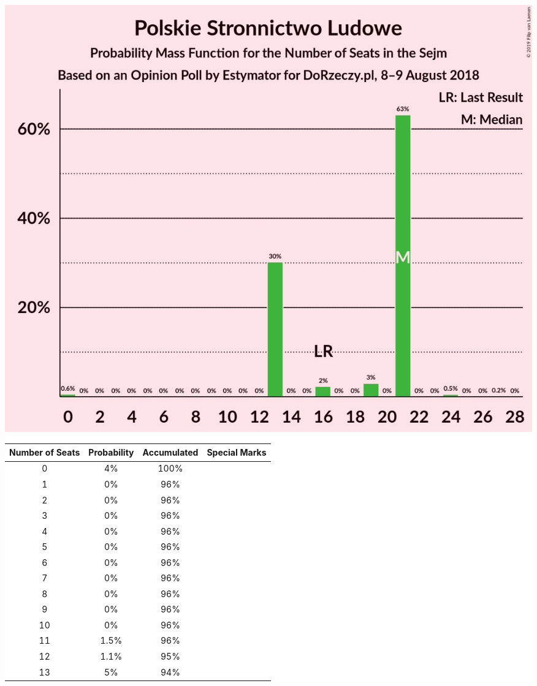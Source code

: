 ![Graph with seats probability mass function not yet produced](2018-08-09-Estymator-seats-pmf-polskiestronnictwoludowe.png "Seats Probability Mass Function")

| Number of Seats | Probability | Accumulated | Special Marks |
|:---------------:|:-----------:|:-----------:|:-------------:|
| 0 | 4% | 100% |  |
| 1 | 0% | 96% |  |
| 2 | 0% | 96% |  |
| 3 | 0% | 96% |  |
| 4 | 0% | 96% |  |
| 5 | 0% | 96% |  |
| 6 | 0% | 96% |  |
| 7 | 0% | 96% |  |
| 8 | 0% | 96% |  |
| 9 | 0% | 96% |  |
| 10 | 0% | 96% |  |
| 11 | 1.5% | 96% |  |
| 12 | 1.1% | 95% |  |
| 13 | 5% | 94% |  |